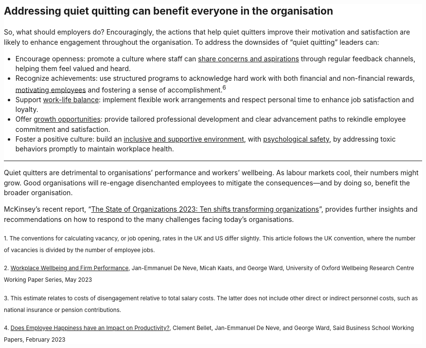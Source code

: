 ## Addressing quiet quitting can benefit everyone in the organisation

So, what should employers do? Encouragingly, the actions that help quiet quitters improve their motivation and satisfaction are likely to enhance engagement throughout the organisation. To address the downsides of “quiet quitting” leaders can:

- Encourage openness: promote a culture where staff can [share concerns and aspirations](https://www.mckinsey.com/capabilities/people-and-organizational-performance/our-insights/the-next-competitive-advantage-in-talent-continuous-employee-listening) through regular feedback channels, helping them feel valued and heard.
- Recognize achievements: use structured programs to acknowledge hard work with both financial and non-financial rewards, [motivating employees](https://www.mckinsey.com/capabilities/people-and-organizational-performance/our-insights/great-attrition-or-great-attraction-the-choice-is-yours) and fostering a sense of accomplishment.<sup>6</sup>
- Support [work-life balance](https://www.mckinsey.com/featured-insights/diversity-and-inclusion/supporting-employees-in-the-work-life-balancing-act): implement flexible work arrangements and respect personal time to enhance job satisfaction and loyalty.
- Offer [growth opportunities](https://www.mckinsey.com/capabilities/people-and-organizational-performance/our-insights/reimagining-people-development-to-overcome-talent-challenges): provide tailored professional development and clear advancement paths to rekindle employee commitment and satisfaction.
- Foster a positive culture: build an [inclusive and supportive environment](https://www.mckinsey.com/capabilities/people-and-organizational-performance/our-insights/the-organization-blog/why-inclusion-matters-and-how-to-foster-it), with [psychological safety](https://www.mckinsey.com/capabilities/people-and-organizational-performance/our-insights/psychological-safety-and-the-critical-role-of-leadership-development), by addressing toxic behaviors promptly to maintain workplace health.

---

Quiet quitters are detrimental to organisations’ performance and workers’ wellbeing. As labour markets cool, their numbers might grow. Good organisations will re-engage disenchanted employees to mitigate the consequences—and by doing so, benefit the broader organisation.

McKinsey’s recent report, “[The State of Organizations 2023: Ten shifts transforming organizations](https://www.mckinsey.com/capabilities/people-and-organizational-performance/our-insights/the-state-of-organizations-2023)”, provides further insights and recommendations on how to respond to the many challenges facing today’s organisations.

<sub>1. The conventions for calculating vacancy, or job opening, rates in the UK and US differ slightly. This article follows the UK convention, where the number of vacancies is divided by the number of employee jobs.</sub>

<sub>2.&nbsp;<a href="https://ora.ox.ac.uk/objects/uuid:8652ce7e-7bde-449f-a5e7-6b0d0bcc3605/files/s6d56zz16v">Workplace Wellbeing and Firm Performance</a>, Jan-Emmanuel De Neve, Micah Kaats, and George Ward, University of Oxford Wellbeing Research Centre Working Paper Series, May 2023</sub>

<sub>3. This estimate relates to costs of disengagement relative to total salary costs. The latter does not include other direct or indirect personnel costs, such as national insurance or pension contributions.</sub>

<sub>4.&nbsp;<a href="https://papers.ssrn.com/sol3/papers.cfm?abstract_id=3470734">Does Employee Happiness have an Impact on Productivity?</a>, Clement Bellet, Jan-Emmanuel De Neve, and George Ward, Said Business School Working Papers, February 2023</sub>
